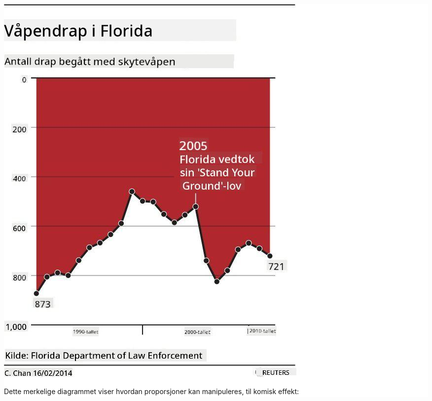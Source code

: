 ![dårlig diagram 3](../../../../../translated_images/bad-chart-3.e201e2e915a230bc2cde289110604ec9abeb89be510bd82665bebc1228258972.no.jpg)

Dette merkelige diagrammet viser hvordan proporsjoner kan manipuleres, til komisk effekt:
